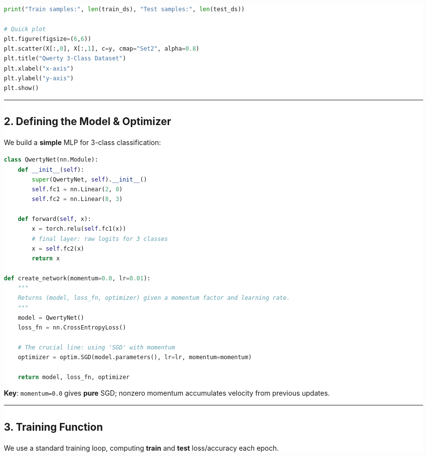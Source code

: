 ```python
print("Train samples:", len(train_ds), "Test samples:", len(test_ds))

# Quick plot
plt.figure(figsize=(6,6))
plt.scatter(X[:,0], X[:,1], c=y, cmap="Set2", alpha=0.8)
plt.title("Qwerty 3-Class Dataset")
plt.xlabel("x-axis")
plt.ylabel("y-axis")
plt.show()
```

---

## 2. Defining the Model & Optimizer

We build a **simple** MLP for 3-class classification:

```python
class QwertyNet(nn.Module):
    def __init__(self):
        super(QwertyNet, self).__init__()
        self.fc1 = nn.Linear(2, 8)
        self.fc2 = nn.Linear(8, 3)
        
    def forward(self, x):
        x = torch.relu(self.fc1(x))
        # final layer: raw logits for 3 classes
        x = self.fc2(x)
        return x

def create_network(momentum=0.0, lr=0.01):
    """
    Returns (model, loss_fn, optimizer) given a momentum factor and learning rate.
    """
    model = QwertyNet()
    loss_fn = nn.CrossEntropyLoss()
    
    # The crucial line: using 'SGD' with momentum
    optimizer = optim.SGD(model.parameters(), lr=lr, momentum=momentum)
    
    return model, loss_fn, optimizer
```

**Key**: `momentum=0.0` gives **pure** SGD; nonzero momentum accumulates velocity from previous updates.

---

## 3. Training Function

We use a standard training loop, computing **train** and **test** loss/accuracy each epoch.
